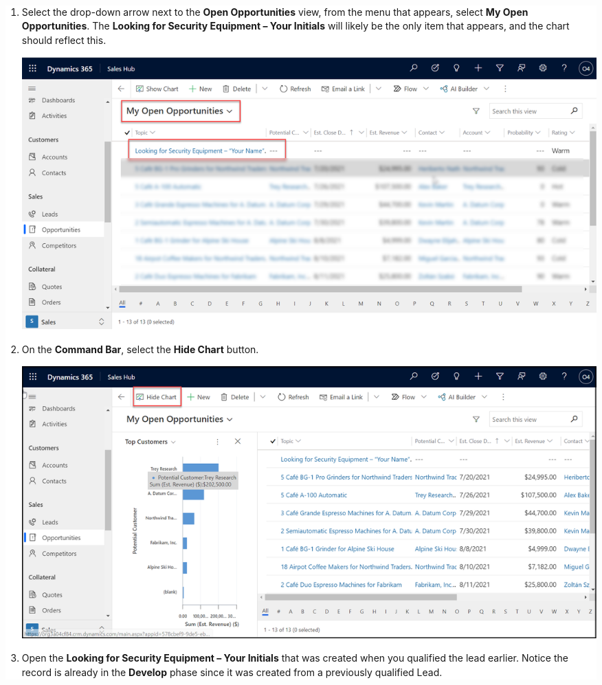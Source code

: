 1. Select the drop-down arrow next to the **Open Opportunities** view, from the menu that appears, select **My Open Opportunities**. The **Looking for Security Equipment – Your Initials** will likely be the only item that appears, and the chart should reflect this. 

   ![](images/Image-51.png)

1. On the **Command Bar**, select the **Hide Chart** button. 

   ![](images/Image-52.png)

1. Open the **Looking for Security Equipment – Your Initials** that was created when you qualified the lead earlier. Notice the record is already in the **Develop** phase since it was created from a previously qualified Lead.  
